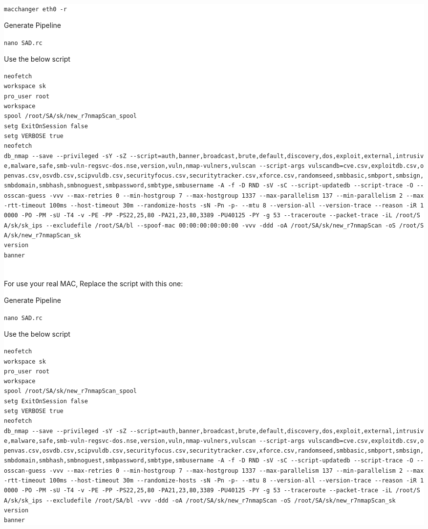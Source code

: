     macchanger eth0 -r

Generate Pipeline

    nano SAD.rc

Use the below script

    neofetch
    workspace sk
    pro_user root
    workspace
    spool /root/SA/sk/new_r7nmapScan_spool
    setg ExitOnSession false
    setg VERBOSE true
    neofetch
    db_nmap --save --privileged -sY -sZ --script=auth,banner,broadcast,brute,default,discovery,dos,exploit,external,intrusive,malware,safe,smb-vuln-regsvc-dos.nse,version,vuln,nmap-vulners,vulscan --script-args vulscandb=cve.csv,exploitdb.csv,openvas.csv,osvdb.csv,scipvuldb.csv,securityfocus.csv,securitytracker.csv,xforce.csv,randomseed,smbbasic,smbport,smbsign,smbdomain,smbhash,smbnoguest,smbpassword,smbtype,smbusername -A -f -D RND -sV -sC --script-updatedb --script-trace -O --osscan-guess -vvv --max-retries 0 --min-hostgroup 7 --max-hostgroup 1337 --max-parallelism 137 --min-parallelism 2 --max-rtt-timeout 100ms --host-timeout 30m --randomize-hosts -sN -Pn -p- --mtu 8 --version-all --version-trace --reason -iR 10000 -PO -PM -sU -T4 -v -PE -PP -PS22,25,80 -PA21,23,80,3389 -PU40125 -PY -g 53 --traceroute --packet-trace -iL /root/SA/sk/sk_ips --excludefile /root/SA/bl --spoof-mac 00:00:00:00:00:00 -vvv -ddd -oA /root/SA/sk/new_r7nmapScan -oS /root/SA/sk/new_r7nmapScan_sk
    version
    banner

#

For use your real MAC, Replace the script with this one:

Generate Pipeline

    nano SAD.rc

Use the below script

    neofetch
    workspace sk
    pro_user root
    workspace
    spool /root/SA/sk/new_r7nmapScan_spool
    setg ExitOnSession false
    setg VERBOSE true
    neofetch
    db_nmap --save --privileged -sY -sZ --script=auth,banner,broadcast,brute,default,discovery,dos,exploit,external,intrusive,malware,safe,smb-vuln-regsvc-dos.nse,version,vuln,nmap-vulners,vulscan --script-args vulscandb=cve.csv,exploitdb.csv,openvas.csv,osvdb.csv,scipvuldb.csv,securityfocus.csv,securitytracker.csv,xforce.csv,randomseed,smbbasic,smbport,smbsign,smbdomain,smbhash,smbnoguest,smbpassword,smbtype,smbusername -A -f -D RND -sV -sC --script-updatedb --script-trace -O --osscan-guess -vvv --max-retries 0 --min-hostgroup 7 --max-hostgroup 1337 --max-parallelism 137 --min-parallelism 2 --max-rtt-timeout 100ms --host-timeout 30m --randomize-hosts -sN -Pn -p- --mtu 8 --version-all --version-trace --reason -iR 10000 -PO -PM -sU -T4 -v -PE -PP -PS22,25,80 -PA21,23,80,3389 -PU40125 -PY -g 53 --traceroute --packet-trace -iL /root/SA/sk/sk_ips --excludefile /root/SA/bl -vvv -ddd -oA /root/SA/sk/new_r7nmapScan -oS /root/SA/sk/new_r7nmapScan_sk
    version
    banner
